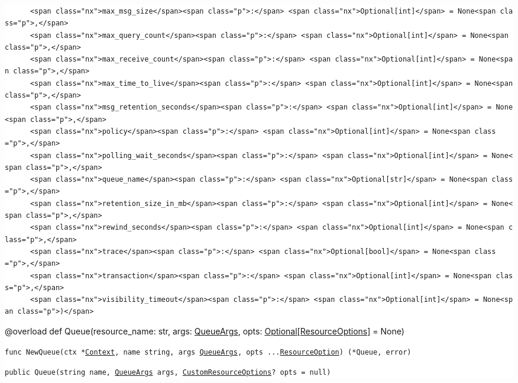           <span class="nx">max_msg_size</span><span class="p">:</span> <span class="nx">Optional[int]</span> = None<span class="p">,</span>
          <span class="nx">max_query_count</span><span class="p">:</span> <span class="nx">Optional[int]</span> = None<span class="p">,</span>
          <span class="nx">max_receive_count</span><span class="p">:</span> <span class="nx">Optional[int]</span> = None<span class="p">,</span>
          <span class="nx">max_time_to_live</span><span class="p">:</span> <span class="nx">Optional[int]</span> = None<span class="p">,</span>
          <span class="nx">msg_retention_seconds</span><span class="p">:</span> <span class="nx">Optional[int]</span> = None<span class="p">,</span>
          <span class="nx">policy</span><span class="p">:</span> <span class="nx">Optional[int]</span> = None<span class="p">,</span>
          <span class="nx">polling_wait_seconds</span><span class="p">:</span> <span class="nx">Optional[int]</span> = None<span class="p">,</span>
          <span class="nx">queue_name</span><span class="p">:</span> <span class="nx">Optional[str]</span> = None<span class="p">,</span>
          <span class="nx">retention_size_in_mb</span><span class="p">:</span> <span class="nx">Optional[int]</span> = None<span class="p">,</span>
          <span class="nx">rewind_seconds</span><span class="p">:</span> <span class="nx">Optional[int]</span> = None<span class="p">,</span>
          <span class="nx">trace</span><span class="p">:</span> <span class="nx">Optional[bool]</span> = None<span class="p">,</span>
          <span class="nx">transaction</span><span class="p">:</span> <span class="nx">Optional[int]</span> = None<span class="p">,</span>
          <span class="nx">visibility_timeout</span><span class="p">:</span> <span class="nx">Optional[int]</span> = None<span class="p">)</span>
<span class=nd>@overload</span>
<span class="k">def </span><span class="nx">Queue</span><span class="p">(</span><span class="nx">resource_name</span><span class="p">:</span> <span class="nx">str</span><span class="p">,</span>
          <span class="nx">args</span><span class="p">:</span> <span class="nx"><a href="#inputs">QueueArgs</a></span><span class="p">,</span>
          <span class="nx">opts</span><span class="p">:</span> <span class="nx"><a href="/docs/reference/pkg/python/pulumi/#pulumi.ResourceOptions">Optional[ResourceOptions]</a></span> = None<span class="p">)</span></code></pre></div>
</pulumi-choosable>
</div>

<div>
<pulumi-choosable type="language" values="go">
<div class="highlight"><pre class="chroma"><code class="language-go" data-lang="go"><span class="k">func </span><span class="nx">NewQueue</span><span class="p">(</span><span class="nx">ctx</span><span class="p"> *</span><span class="nx"><a href="https://pkg.go.dev/github.com/pulumi/pulumi/sdk/v3/go/pulumi?tab=doc#Context">Context</a></span><span class="p">,</span> <span class="nx">name</span><span class="p"> </span><span class="nx">string</span><span class="p">,</span> <span class="nx">args</span><span class="p"> </span><span class="nx"><a href="#inputs">QueueArgs</a></span><span class="p">,</span> <span class="nx">opts</span><span class="p"> ...</span><span class="nx"><a href="https://pkg.go.dev/github.com/pulumi/pulumi/sdk/v3/go/pulumi?tab=doc#ResourceOption">ResourceOption</a></span><span class="p">) (*<span class="nx">Queue</span>, error)</span></code></pre></div>
</pulumi-choosable>
</div>

<div>
<pulumi-choosable type="language" values="csharp">
<div class="highlight"><pre class="chroma"><code class="language-csharp" data-lang="csharp"><span class="k">public </span><span class="nx">Queue</span><span class="p">(</span><span class="nx">string</span><span class="p"> </span><span class="nx">name<span class="p">,</span> <span class="nx"><a href="#inputs">QueueArgs</a></span><span class="p"> </span><span class="nx">args<span class="p">,</span> <span class="nx"><a href="/docs/reference/pkg/dotnet/Pulumi/Pulumi.CustomResourceOptions.html">CustomResourceOptions</a></span><span class="p">? </span><span class="nx">opts = null<span class="p">)</span></code></pre></div>
</pulumi-choosable>
</div>
